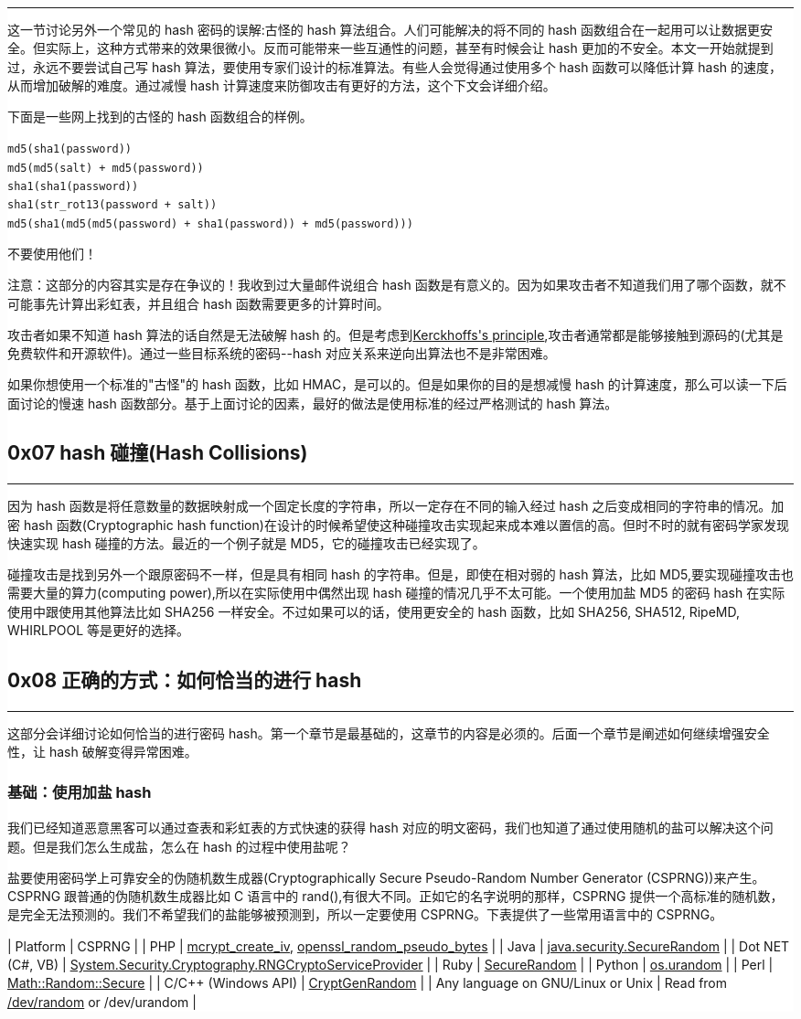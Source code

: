 * * *

这一节讨论另外一个常见的 hash 密码的误解:古怪的 hash 算法组合。人们可能解决的将不同的 hash 函数组合在一起用可以让数据更安全。但实际上，这种方式带来的效果很微小。反而可能带来一些互通性的问题，甚至有时候会让 hash 更加的不安全。本文一开始就提到过，永远不要尝试自己写 hash 算法，要使用专家们设计的标准算法。有些人会觉得通过使用多个 hash 函数可以降低计算 hash 的速度，从而增加破解的难度。通过减慢 hash 计算速度来防御攻击有更好的方法，这个下文会详细介绍。

下面是一些网上找到的古怪的 hash 函数组合的样例。

```
md5(sha1(password))
md5(md5(salt) + md5(password))
sha1(sha1(password))
sha1(str_rot13(password + salt))
md5(sha1(md5(md5(password) + sha1(password)) + md5(password)))

```

不要使用他们！

注意：这部分的内容其实是存在争议的！我收到过大量邮件说组合 hash 函数是有意义的。因为如果攻击者不知道我们用了哪个函数，就不可能事先计算出彩虹表，并且组合 hash 函数需要更多的计算时间。

攻击者如果不知道 hash 算法的话自然是无法破解 hash 的。但是考虑到[Kerckhoffs's principle](https://en.wikipedia.org/wiki/Kerckhoffs%27s_principle),攻击者通常都是能够接触到源码的(尤其是免费软件和开源软件)。通过一些目标系统的密码--hash 对应关系来逆向出算法也不是非常困难。

如果你想使用一个标准的"古怪"的 hash 函数，比如 HMAC，是可以的。但是如果你的目的是想减慢 hash 的计算速度，那么可以读一下后面讨论的慢速 hash 函数部分。基于上面讨论的因素，最好的做法是使用标准的经过严格测试的 hash 算法。

## 0x07 hash 碰撞(Hash Collisions)

* * *

因为 hash 函数是将任意数量的数据映射成一个固定长度的字符串，所以一定存在不同的输入经过 hash 之后变成相同的字符串的情况。加密 hash 函数(Cryptographic hash function)在设计的时候希望使这种碰撞攻击实现起来成本难以置信的高。但时不时的就有密码学家发现快速实现 hash 碰撞的方法。最近的一个例子就是 MD5，它的碰撞攻击已经实现了。

碰撞攻击是找到另外一个跟原密码不一样，但是具有相同 hash 的字符串。但是，即使在相对弱的 hash 算法，比如 MD5,要实现碰撞攻击也需要大量的算力(computing power),所以在实际使用中偶然出现 hash 碰撞的情况几乎不太可能。一个使用加盐 MD5 的密码 hash 在实际使用中跟使用其他算法比如 SHA256 一样安全。不过如果可以的话，使用更安全的 hash 函数，比如 SHA256, SHA512, RipeMD, WHIRLPOOL 等是更好的选择。

## 0x08 正确的方式：如何恰当的进行 hash

* * *

这部分会详细讨论如何恰当的进行密码 hash。第一个章节是最基础的，这章节的内容是必须的。后面一个章节是阐述如何继续增强安全性，让 hash 破解变得异常困难。

### 基础：使用加盐 hash

我们已经知道恶意黑客可以通过查表和彩虹表的方式快速的获得 hash 对应的明文密码，我们也知道了通过使用随机的盐可以解决这个问题。但是我们怎么生成盐，怎么在 hash 的过程中使用盐呢？

盐要使用密码学上可靠安全的伪随机数生成器(Cryptographically Secure Pseudo-Random Number Generator (CSPRNG))来产生。CSPRNG 跟普通的伪随机数生成器比如 C 语言中的 rand(),有很大不同。正如它的名字说明的那样，CSPRNG 提供一个高标准的随机数，是完全无法预测的。我们不希望我们的盐能够被预测到，所以一定要使用 CSPRNG。下表提供了一些常用语言中的 CSPRNG。

| Platform | CSPRNG |
| PHP | [mcrypt_create_iv](http://php.net/manual/en/function.mcrypt-create-iv.php), [openssl_random_pseudo_bytes](http://php.net/manual/en/function.openssl-random-pseudo-bytes.php) |
| Java | [java.security.SecureRandom](http://docs.oracle.com/javase/6/docs/api/java/security/SecureRandom.html) |
| Dot NET (C#, VB) | [System.Security.Cryptography.RNGCryptoServiceProvider](http://msdn.microsoft.com/en-us/library/system.security.cryptography.rngcryptoserviceprovider.aspx) |
| Ruby | [SecureRandom](http://rubydoc.info/stdlib/securerandom/1.9.3/SecureRandom) |
| Python | [os.urandom](http://docs.python.org/library/os.html) |
| Perl | [Math::Random::Secure](http://search.cpan.org/~mkanat/Math-Random-Secure-0.06/lib/Math/Random/Secure.pm) |
| C/C++ (Windows API) | [CryptGenRandom](http://en.wikipedia.org/wiki/CryptGenRandom) |
| Any language on GNU/Linux or Unix | Read from [/dev/random](http://en.wikipedia.org/wiki//dev/random) or /dev/urandom |
